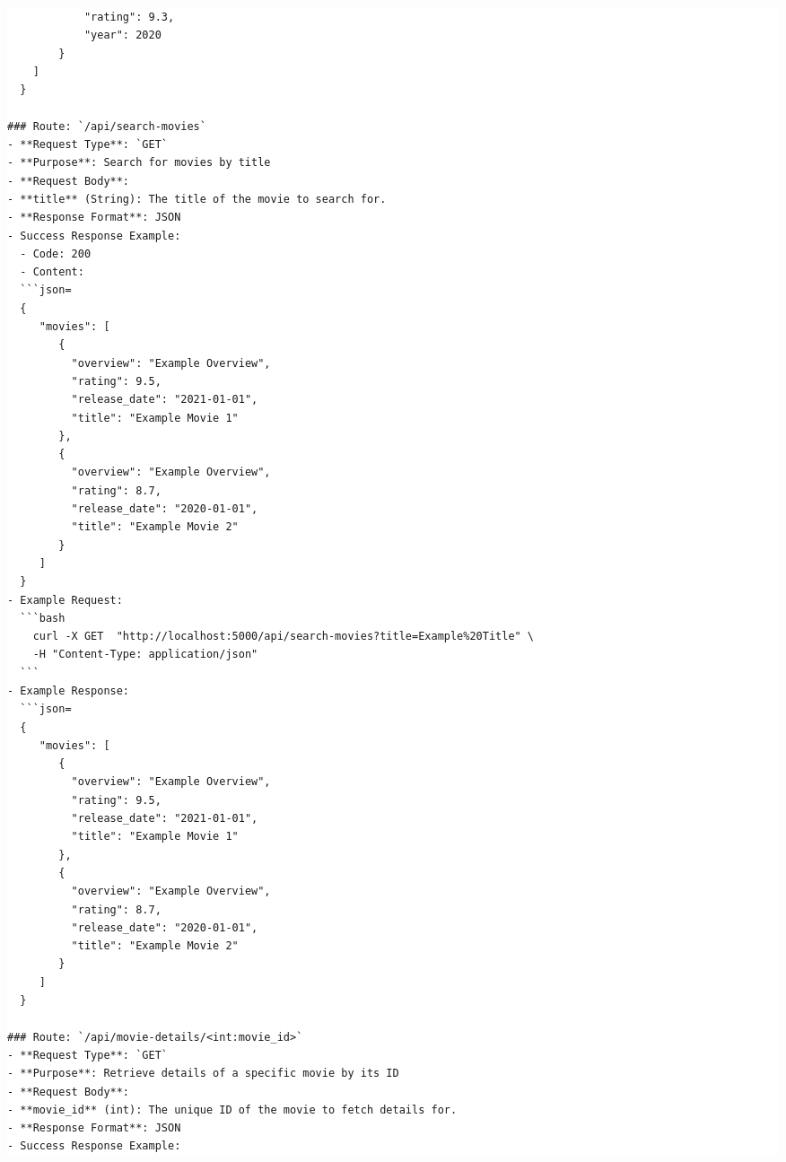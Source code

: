   ```json=
              "rating": 9.3,
              "year": 2020
          }
      ]
    }

### Route: `/api/search-movies`
- **Request Type**: `GET`
- **Purpose**: Search for movies by title
- **Request Body**:
  - **title** (String): The title of the movie to search for.
- **Response Format**: JSON
  - Success Response Example:
    - Code: 200
    - Content:
    ```json=
    {
       "movies": [
          {
            "overview": "Example Overview",
            "rating": 9.5,
            "release_date": "2021-01-01",
            "title": "Example Movie 1"
          },
          {
            "overview": "Example Overview",
            "rating": 8.7,
            "release_date": "2020-01-01",
            "title": "Example Movie 2"
          }
       ]
    }
 - Example Request:
    ```bash
      curl -X GET  "http://localhost:5000/api/search-movies?title=Example%20Title" \
      -H "Content-Type: application/json"
    ```
 - Example Response:
    ```json=
    {
       "movies": [
          {
            "overview": "Example Overview",
            "rating": 9.5,
            "release_date": "2021-01-01",
            "title": "Example Movie 1"
          },
          {
            "overview": "Example Overview",
            "rating": 8.7,
            "release_date": "2020-01-01",
            "title": "Example Movie 2"
          }
       ]
    }

### Route: `/api/movie-details/<int:movie_id>`
- **Request Type**: `GET`
- **Purpose**: Retrieve details of a specific movie by its ID
- **Request Body**:
  - **movie_id** (int): The unique ID of the movie to fetch details for.
- **Response Format**: JSON
  - Success Response Example:
  ```